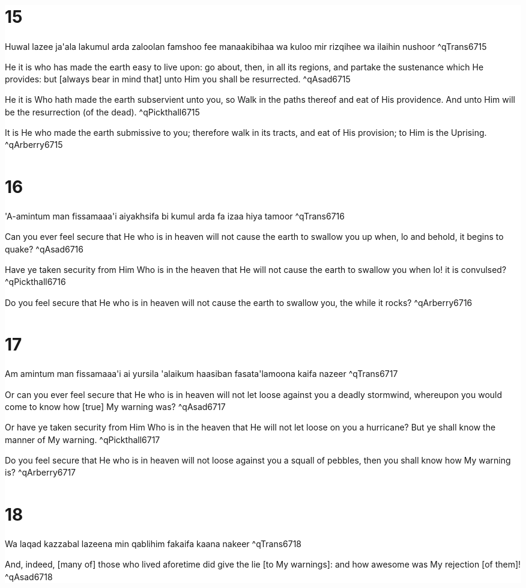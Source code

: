 # 15

Huwal lazee ja'ala lakumul arda zaloolan famshoo fee manaakibihaa wa kuloo mir rizqihee wa ilaihin nushoor ^qTrans6715


He it is who has made the earth easy to live upon: go about, then, in all its regions, and partake the sustenance which He provides: but [always bear in mind that] unto Him you shall be resurrected. ^qAsad6715


He it is Who hath made the earth subservient unto you, so Walk in the paths thereof and eat of His providence. And unto Him will be the resurrection (of the dead). ^qPickthall6715


It is He who made the earth submissive to you; therefore walk in its tracts, and eat of His provision; to Him is the Uprising. ^qArberry6715

# 16

'A-amintum man fissamaaa'i aiyakhsifa bi kumul arda fa izaa hiya tamoor ^qTrans6716


Can you ever feel secure that He who is in heaven will not cause the earth to swallow you up when, lo and behold, it begins to quake? ^qAsad6716


Have ye taken security from Him Who is in the heaven that He will not cause the earth to swallow you when lo! it is convulsed? ^qPickthall6716


Do you feel secure that He who is in heaven will not cause the earth to swallow you, the while it rocks? ^qArberry6716

# 17

Am amintum man fissamaaa'i ai yursila 'alaikum haasiban fasata'lamoona kaifa nazeer ^qTrans6717


Or can you ever feel secure that He who is in heaven will not let loose against you a deadly stormwind, whereupon you would come to know how [true] My warning was? ^qAsad6717


Or have ye taken security from Him Who is in the heaven that He will not let loose on you a hurricane? But ye shall know the manner of My warning. ^qPickthall6717


Do you feel secure that He who is in heaven will not loose against you a squall of pebbles, then you shall know how My warning is? ^qArberry6717

# 18

Wa laqad kazzabal lazeena min qablihim fakaifa kaana nakeer ^qTrans6718


And, indeed, [many of] those who lived aforetime did give the lie [to My warnings]: and how awesome was My rejection [of them]! ^qAsad6718
